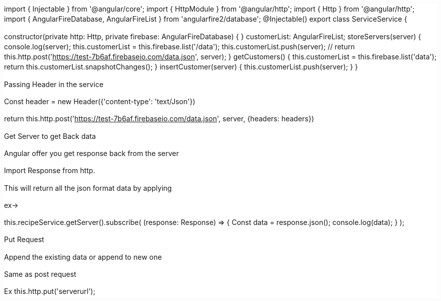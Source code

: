 import { Injectable } from '@angular/core';
import { HttpModule } from '@angular/http';
import { Http } from '@angular/http';
import { AngularFireDatabase, AngularFireList } from 'angularfire2/database';
@Injectable()
export class ServiceService {

 constructor(private http: Http, private firebase: AngularFireDatabase) { }
 customerList: AngularFireList<any>;
 storeServers(server) {
   console.log(server);
   this.customerList = this.firebase.list('/data');
   this.customerList.push(server);
   // return this.http.post('https://test-7b6af.firebaseio.com/data.json', server);
 }
 getCustomers() {
   this.customerList = this.firebase.list('data');
   return this.customerList.snapshotChanges();
 }
 insertCustomer(server) {
   this.customerList.push(server);
 }
}



  


Passing Header in the service

Const header = new Header({'content-type': 'text/Json'})

return this.http.post('https://test-7b6af.firebaseio.com/data.json', server, {headers: headers})  


Get Server to get Back data

Angular offer you get response back from the server

Import Response from http.

This will return all the json format data by applying 

ex-> 

this.recipeService.getServer().subscribe(
(response: Response) => {
Const data = response.json();
console.log(data);
}
);

Put Request

Append the existing data or append to new one

Same as post request

Ex
this.http.put('serverurl');
